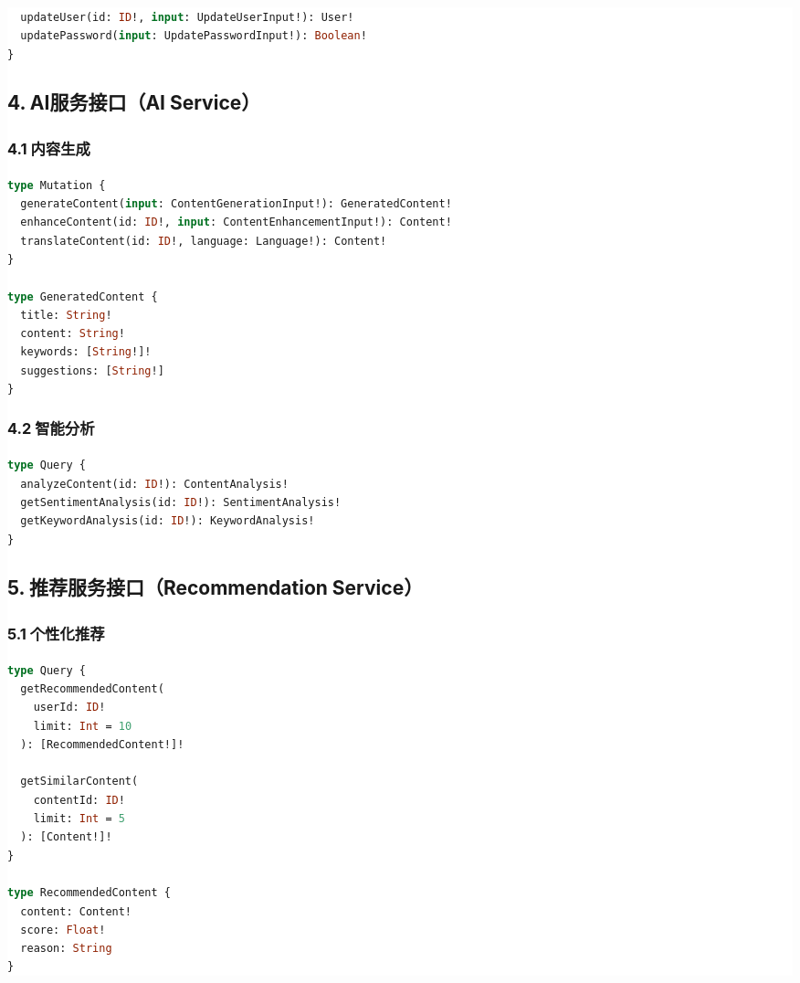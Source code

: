 ```graphql
  updateUser(id: ID!, input: UpdateUserInput!): User!
  updatePassword(input: UpdatePasswordInput!): Boolean!
}
```

## 4. AI服务接口（AI Service）

### 4.1 内容生成
```graphql
type Mutation {
  generateContent(input: ContentGenerationInput!): GeneratedContent!
  enhanceContent(id: ID!, input: ContentEnhancementInput!): Content!
  translateContent(id: ID!, language: Language!): Content!
}

type GeneratedContent {
  title: String!
  content: String!
  keywords: [String!]!
  suggestions: [String!]
}
```

### 4.2 智能分析
```graphql
type Query {
  analyzeContent(id: ID!): ContentAnalysis!
  getSentimentAnalysis(id: ID!): SentimentAnalysis!
  getKeywordAnalysis(id: ID!): KeywordAnalysis!
}
```

## 5. 推荐服务接口（Recommendation Service）

### 5.1 个性化推荐
```graphql
type Query {
  getRecommendedContent(
    userId: ID!
    limit: Int = 10
  ): [RecommendedContent!]!
  
  getSimilarContent(
    contentId: ID!
    limit: Int = 5
  ): [Content!]!
}

type RecommendedContent {
  content: Content!
  score: Float!
  reason: String
}
```
